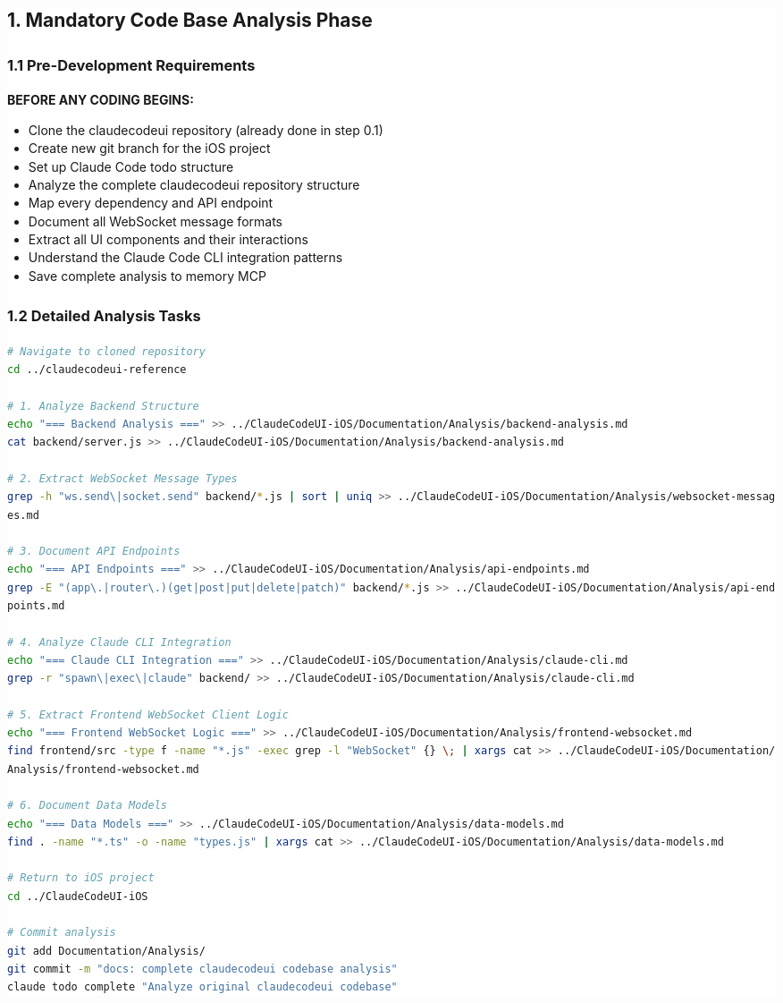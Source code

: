 ## 1. Mandatory Code Base Analysis Phase

### 1.1 Pre-Development Requirements
**BEFORE ANY CODING BEGINS:**
- Clone the claudecodeui repository (already done in step 0.1)
- Create new git branch for the iOS project
- Set up Claude Code todo structure
- Analyze the complete claudecodeui repository structure
- Map every dependency and API endpoint
- Document all WebSocket message formats
- Extract all UI components and their interactions
- Understand the Claude Code CLI integration patterns
- Save complete analysis to memory MCP

### 1.2 Detailed Analysis Tasks
```bash
# Navigate to cloned repository
cd ../claudecodeui-reference

# 1. Analyze Backend Structure
echo "=== Backend Analysis ===" >> ../ClaudeCodeUI-iOS/Documentation/Analysis/backend-analysis.md
cat backend/server.js >> ../ClaudeCodeUI-iOS/Documentation/Analysis/backend-analysis.md

# 2. Extract WebSocket Message Types
grep -h "ws.send\|socket.send" backend/*.js | sort | uniq >> ../ClaudeCodeUI-iOS/Documentation/Analysis/websocket-messages.md

# 3. Document API Endpoints
echo "=== API Endpoints ===" >> ../ClaudeCodeUI-iOS/Documentation/Analysis/api-endpoints.md
grep -E "(app\.|router\.)(get|post|put|delete|patch)" backend/*.js >> ../ClaudeCodeUI-iOS/Documentation/Analysis/api-endpoints.md

# 4. Analyze Claude CLI Integration
echo "=== Claude CLI Integration ===" >> ../ClaudeCodeUI-iOS/Documentation/Analysis/claude-cli.md
grep -r "spawn\|exec\|claude" backend/ >> ../ClaudeCodeUI-iOS/Documentation/Analysis/claude-cli.md

# 5. Extract Frontend WebSocket Client Logic
echo "=== Frontend WebSocket Logic ===" >> ../ClaudeCodeUI-iOS/Documentation/Analysis/frontend-websocket.md
find frontend/src -type f -name "*.js" -exec grep -l "WebSocket" {} \; | xargs cat >> ../ClaudeCodeUI-iOS/Documentation/Analysis/frontend-websocket.md

# 6. Document Data Models
echo "=== Data Models ===" >> ../ClaudeCodeUI-iOS/Documentation/Analysis/data-models.md
find . -name "*.ts" -o -name "types.js" | xargs cat >> ../ClaudeCodeUI-iOS/Documentation/Analysis/data-models.md

# Return to iOS project
cd ../ClaudeCodeUI-iOS

# Commit analysis
git add Documentation/Analysis/
git commit -m "docs: complete claudecodeui codebase analysis"
claude todo complete "Analyze original claudecodeui codebase"
```
